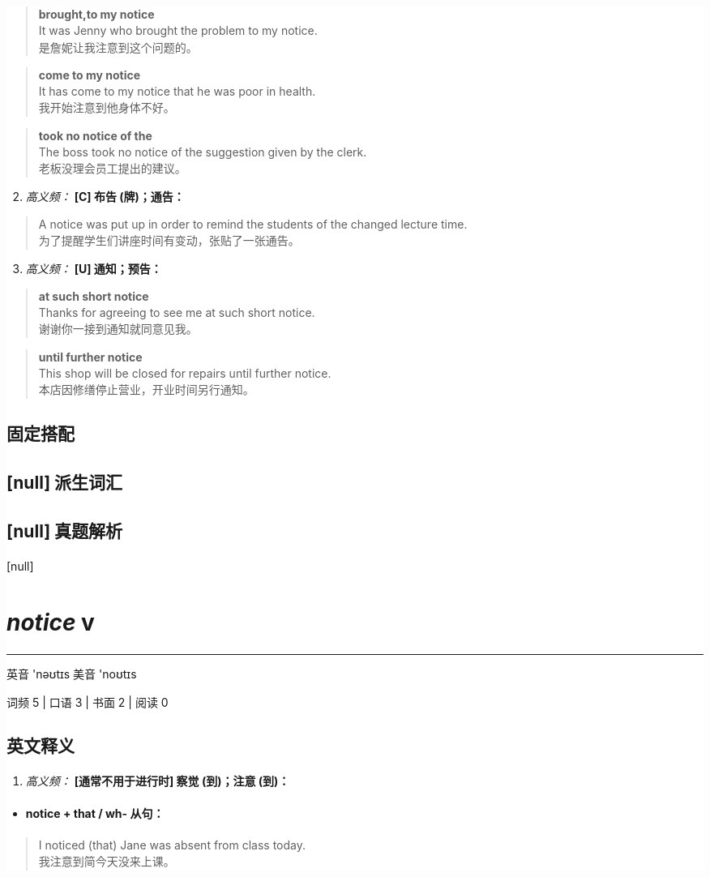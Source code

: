 
> **brought,to my notice**  
> It was Jenny who brought the problem to my notice.  
> 是詹妮让我注意到这个问题的。

> **come to my notice**  
> It has come to my notice that he was poor in health.  
> 我开始注意到他身体不好。

> **took no notice of the**  
> The boss took no notice of the suggestion given by the clerk.  
> 老板没理会员工提出的建议。

2. *高义频：* **[C] 布告 (牌)；通告：**  


> A notice was put up in order to remind the students of the changed lecture time.  
> 为了提醒学生们讲座时间有变动，张贴了一张通告。

3. *高义频：* **[U] 通知；预告：**  


> **at such short notice**  
> Thanks for agreeing to see me at such short notice.  
> 谢谢你一接到通知就同意见我。

> **until further notice**  
> This shop will be closed for repairs until further notice.    
> 本店因修缮停止营业，开业时间另行通知。

固定搭配
---
[null]
派生词汇
---
[null]
真题解析
---
[null]


# ***notice*** v
---
英音 'nəʊtɪs     美音 'noʊtɪs

词频 5 | 口语 3 | 书面 2 | 阅读 0


英文释义
---
1. *高义频：* **[通常不用于进行时] 察觉 (到)；注意 (到)：**  


- #### notice + that / wh- 从句：

> I noticed (that) Jane was absent from class today.  
> 我注意到简今天没来上课。
